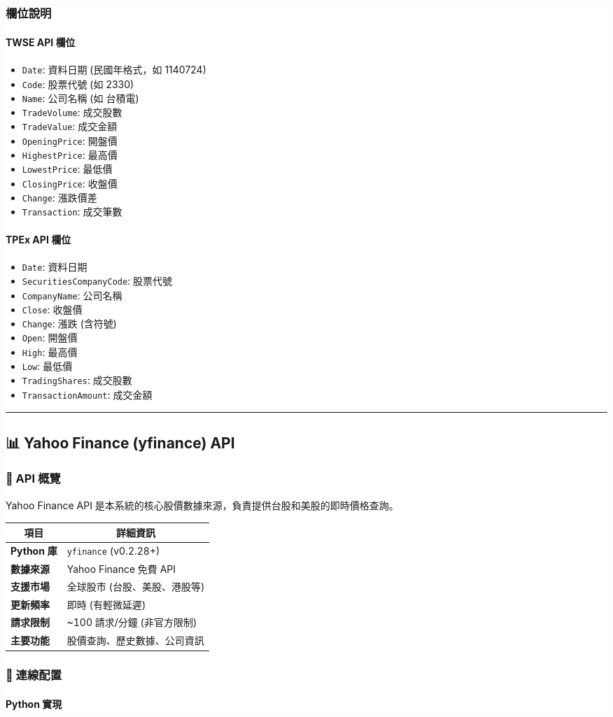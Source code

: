 ### **欄位說明**

#### **TWSE API 欄位**
- `Date`: 資料日期 (民國年格式，如 1140724)
- `Code`: 股票代號 (如 2330)
- `Name`: 公司名稱 (如 台積電)
- `TradeVolume`: 成交股數
- `TradeValue`: 成交金額
- `OpeningPrice`: 開盤價
- `HighestPrice`: 最高價
- `LowestPrice`: 最低價
- `ClosingPrice`: 收盤價
- `Change`: 漲跌價差
- `Transaction`: 成交筆數

#### **TPEx API 欄位**
- `Date`: 資料日期
- `SecuritiesCompanyCode`: 股票代號
- `CompanyName`: 公司名稱
- `Close`: 收盤價
- `Change`: 漲跌 (含符號)
- `Open`: 開盤價
- `High`: 最高價
- `Low`: 最低價
- `TradingShares`: 成交股數
- `TransactionAmount`: 成交金額

---

## 📊 **Yahoo Finance (yfinance) API**

### **🎯 API 概覽**

Yahoo Finance API 是本系統的核心股價數據來源，負責提供台股和美股的即時價格查詢。

| 項目 | 詳細資訊 |
|------|----------|
| **Python 庫** | `yfinance` (v0.2.28+) |
| **數據來源** | Yahoo Finance 免費 API |
| **支援市場** | 全球股市 (台股、美股、港股等) |
| **更新頻率** | 即時 (有輕微延遲) |
| **請求限制** | ~100 請求/分鐘 (非官方限制) |
| **主要功能** | 股價查詢、歷史數據、公司資訊 |

### **🔌 連線配置**

#### **Python 實現**
